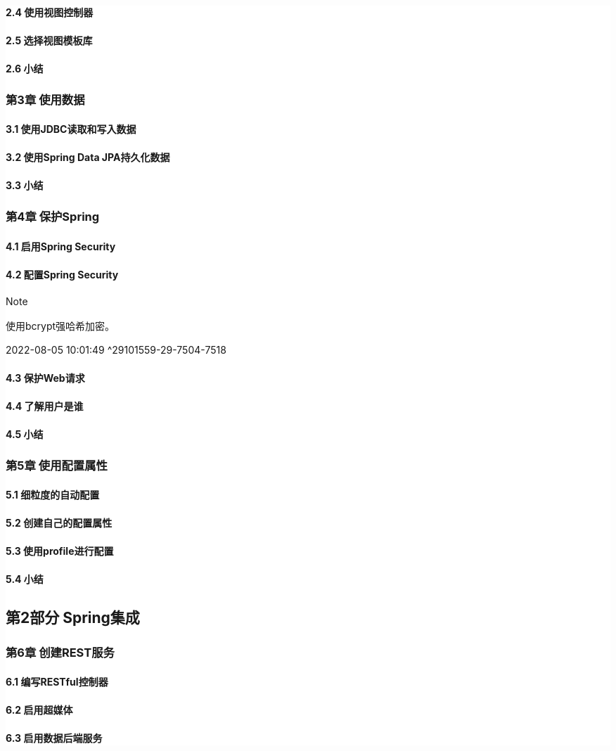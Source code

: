 #### 2.4 使用视图控制器

#### 2.5 选择视图模板库

#### 2.6 小结

### 第3章 使用数据

#### 3.1 使用JDBC读取和写入数据

#### 3.2 使用Spring Data JPA持久化数据

#### 3.3 小结

### 第4章 保护Spring

#### 4.1 启用Spring Security

#### 4.2 配置Spring Security

> [!NOTE] 
> 使用bcrypt强哈希加密。
> 
> 2022-08-05 10:01:49 ^29101559-29-7504-7518

#### 4.3 保护Web请求

#### 4.4 了解用户是谁

#### 4.5 小结

### 第5章 使用配置属性

#### 5.1 细粒度的自动配置

#### 5.2 创建自己的配置属性

#### 5.3 使用profile进行配置

#### 5.4 小结

## 第2部分 Spring集成

### 第6章 创建REST服务

#### 6.1 编写RESTful控制器

#### 6.2 启用超媒体

#### 6.3 启用数据后端服务
